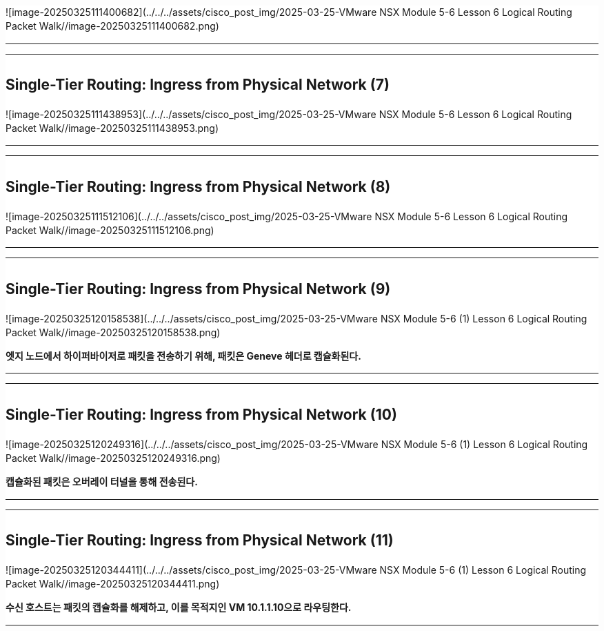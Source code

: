 ![image-20250325111400682](../../../assets/cisco_post_img/2025-03-25-VMware NSX Module 5-6 Lesson 6 Logical Routing Packet Walk//image-20250325111400682.png)

------

------

## Single-Tier Routing: Ingress from Physical Network (7)

![image-20250325111438953](../../../assets/cisco_post_img/2025-03-25-VMware NSX Module 5-6 Lesson 6 Logical Routing Packet Walk//image-20250325111438953.png)

------

------

## Single-Tier Routing: Ingress from Physical Network (8)

![image-20250325111512106](../../../assets/cisco_post_img/2025-03-25-VMware NSX Module 5-6 Lesson 6 Logical Routing Packet Walk//image-20250325111512106.png)

------

------

## Single-Tier Routing: Ingress from Physical Network (9)

![image-20250325120158538](../../../assets/cisco_post_img/2025-03-25-VMware NSX Module 5-6 (1) Lesson 6 Logical Routing Packet Walk//image-20250325120158538.png)

**엣지 노드에서 하이퍼바이저로 패킷을 전송하기 위해, 패킷은 Geneve 헤더로 캡슐화된다.**

------

------

## Single-Tier Routing: Ingress from Physical Network (10)

![image-20250325120249316](../../../assets/cisco_post_img/2025-03-25-VMware NSX Module 5-6 (1) Lesson 6 Logical Routing Packet Walk//image-20250325120249316.png)

**캡슐화된 패킷은 오버레이 터널을 통해 전송된다.**

------

------

## Single-Tier Routing: Ingress from Physical Network (11)

![image-20250325120344411](../../../assets/cisco_post_img/2025-03-25-VMware NSX Module 5-6 (1) Lesson 6 Logical Routing Packet Walk//image-20250325120344411.png)

**수신 호스트는 패킷의 캡슐화를 해제하고, 이를 목적지인 VM 10.1.1.10으로 라우팅한다.**



------
